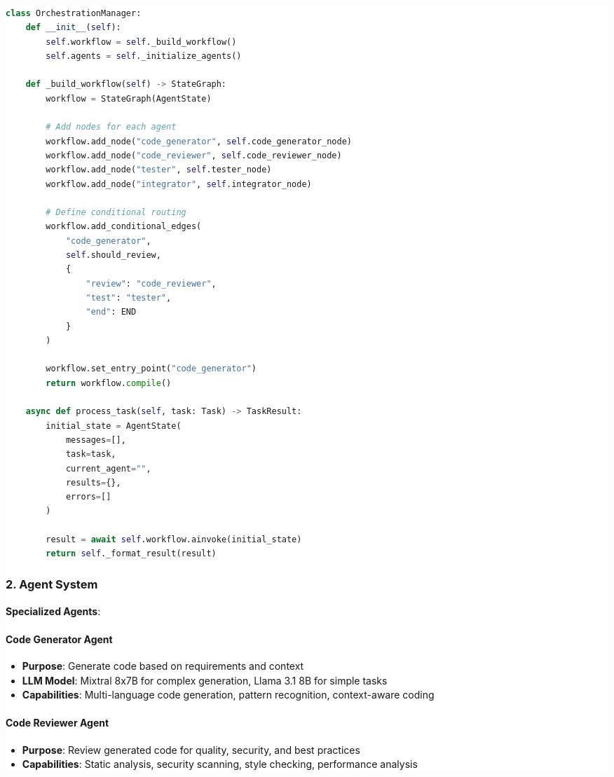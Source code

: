 ```python
class OrchestrationManager:
    def __init__(self):
        self.workflow = self._build_workflow()
        self.agents = self._initialize_agents()
        
    def _build_workflow(self) -> StateGraph:
        workflow = StateGraph(AgentState)
        
        # Add nodes for each agent
        workflow.add_node("code_generator", self.code_generator_node)
        workflow.add_node("code_reviewer", self.code_reviewer_node)
        workflow.add_node("tester", self.tester_node)
        workflow.add_node("integrator", self.integrator_node)
        
        # Define conditional routing
        workflow.add_conditional_edges(
            "code_generator",
            self.should_review,
            {
                "review": "code_reviewer",
                "test": "tester",
                "end": END
            }
        )
        
        workflow.set_entry_point("code_generator")
        return workflow.compile()
    
    async def process_task(self, task: Task) -> TaskResult:
        initial_state = AgentState(
            messages=[],
            task=task,
            current_agent="",
            results={},
            errors=[]
        )
        
        result = await self.workflow.ainvoke(initial_state)
        return self._format_result(result)
```

### 2. Agent System

**Specialized Agents**:

#### Code Generator Agent
- **Purpose**: Generate code based on requirements and context
- **LLM Model**: Mixtral 8x7B for complex generation, Llama 3.1 8B for simple tasks
- **Capabilities**: Multi-language code generation, pattern recognition, context-aware coding

#### Code Reviewer Agent  
- **Purpose**: Review generated code for quality, security, and best practices
- **Capabilities**: Static analysis, security scanning, style checking, performance analysis
